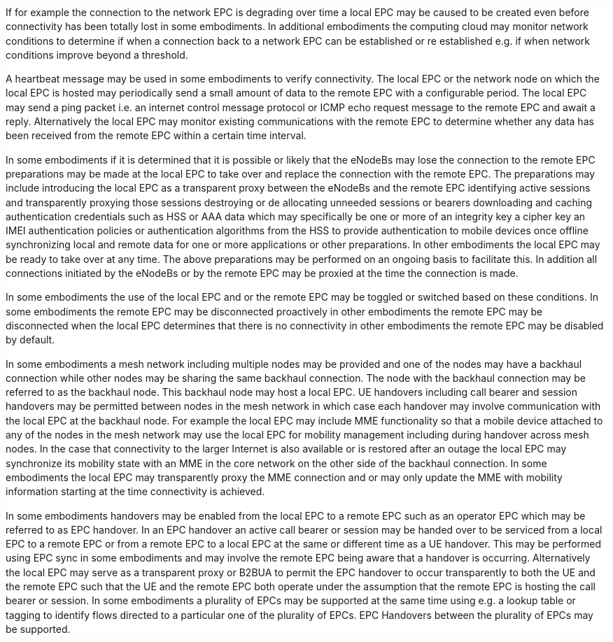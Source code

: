 If for example the connection to the network EPC is degrading over time a local EPC may be caused to be created even before connectivity has been totally lost in some embodiments. In additional embodiments the computing cloud may monitor network conditions to determine if when a connection back to a network EPC can be established or re established e.g. if when network conditions improve beyond a threshold.

A heartbeat message may be used in some embodiments to verify connectivity. The local EPC or the network node on which the local EPC is hosted may periodically send a small amount of data to the remote EPC with a configurable period. The local EPC may send a ping packet i.e. an internet control message protocol or ICMP echo request message to the remote EPC and await a reply. Alternatively the local EPC may monitor existing communications with the remote EPC to determine whether any data has been received from the remote EPC within a certain time interval.

In some embodiments if it is determined that it is possible or likely that the eNodeBs may lose the connection to the remote EPC preparations may be made at the local EPC to take over and replace the connection with the remote EPC. The preparations may include introducing the local EPC as a transparent proxy between the eNodeBs and the remote EPC identifying active sessions and transparently proxying those sessions destroying or de allocating unneeded sessions or bearers downloading and caching authentication credentials such as HSS or AAA data which may specifically be one or more of an integrity key a cipher key an IMEI authentication policies or authentication algorithms from the HSS to provide authentication to mobile devices once offline synchronizing local and remote data for one or more applications or other preparations. In other embodiments the local EPC may be ready to take over at any time. The above preparations may be performed on an ongoing basis to facilitate this. In addition all connections initiated by the eNodeBs or by the remote EPC may be proxied at the time the connection is made.

In some embodiments the use of the local EPC and or the remote EPC may be toggled or switched based on these conditions. In some embodiments the remote EPC may be disconnected proactively in other embodiments the remote EPC may be disconnected when the local EPC determines that there is no connectivity in other embodiments the remote EPC may be disabled by default.

In some embodiments a mesh network including multiple nodes may be provided and one of the nodes may have a backhaul connection while other nodes may be sharing the same backhaul connection. The node with the backhaul connection may be referred to as the backhaul node. This backhaul node may host a local EPC. UE handovers including call bearer and session handovers may be permitted between nodes in the mesh network in which case each handover may involve communication with the local EPC at the backhaul node. For example the local EPC may include MME functionality so that a mobile device attached to any of the nodes in the mesh network may use the local EPC for mobility management including during handover across mesh nodes. In the case that connectivity to the larger Internet is also available or is restored after an outage the local EPC may synchronize its mobility state with an MME in the core network on the other side of the backhaul connection. In some embodiments the local EPC may transparently proxy the MME connection and or may only update the MME with mobility information starting at the time connectivity is achieved.

In some embodiments handovers may be enabled from the local EPC to a remote EPC such as an operator EPC which may be referred to as EPC handover. In an EPC handover an active call bearer or session may be handed over to be serviced from a local EPC to a remote EPC or from a remote EPC to a local EPC at the same or different time as a UE handover. This may be performed using EPC sync in some embodiments and may involve the remote EPC being aware that a handover is occurring. Alternatively the local EPC may serve as a transparent proxy or B2BUA to permit the EPC handover to occur transparently to both the UE and the remote EPC such that the UE and the remote EPC both operate under the assumption that the remote EPC is hosting the call bearer or session. In some embodiments a plurality of EPCs may be supported at the same time using e.g. a lookup table or tagging to identify flows directed to a particular one of the plurality of EPCs. EPC Handovers between the plurality of EPCs may be supported.
